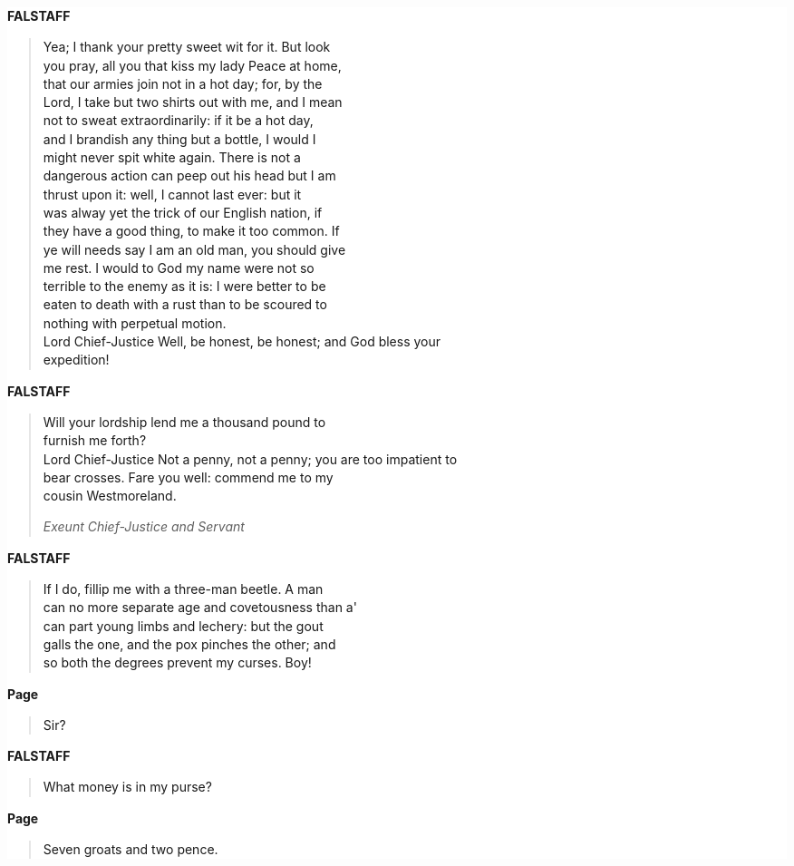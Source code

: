 <A NAME=speech40><b>FALSTAFF</b></a>
<blockquote>
<A NAME=1.2.202>Yea; I thank your pretty sweet wit for it. But look</A><br>
<A NAME=1.2.203>you pray, all you that kiss my lady Peace at home,</A><br>
<A NAME=1.2.204>that our armies join not in a hot day; for, by the</A><br>
<A NAME=1.2.205>Lord, I take but two shirts out with me, and I mean</A><br>
<A NAME=1.2.206>not to sweat extraordinarily: if it be a hot day,</A><br>
<A NAME=1.2.207>and I brandish any thing but a bottle, I would I</A><br>
<A NAME=1.2.208>might never spit white again. There is not a</A><br>
<A NAME=1.2.209>dangerous action can peep out his head but I am</A><br>
<A NAME=1.2.210>thrust upon it: well, I cannot last ever: but it</A><br>
<A NAME=1.2.211>was alway yet the trick of our English nation, if</A><br>
<A NAME=1.2.212>they have a good thing, to make it too common. If</A><br>
<A NAME=1.2.213>ye will needs say I am an old man, you should give</A><br>
<A NAME=1.2.214>me rest. I would to God my name were not so</A><br>
<A NAME=1.2.215>terrible to the enemy as it is: I were better to be</A><br>
<A NAME=1.2.216>eaten to death with a rust than to be scoured to</A><br>
<A NAME=1.2.217>nothing with perpetual motion.</A><br>
<A NAME=1.2.218>Lord Chief-Justice	Well, be honest, be honest; and God bless your</A><br>
<A NAME=1.2.219>expedition!</A><br>
</blockquote>

<A NAME=speech41><b>FALSTAFF</b></a>
<blockquote>
<A NAME=1.2.220>Will your lordship lend me a thousand pound to</A><br>
<A NAME=1.2.221>furnish me forth?</A><br>
<A NAME=1.2.222>Lord Chief-Justice	Not a penny, not a penny; you are too impatient to</A><br>
<A NAME=1.2.223>bear crosses. Fare you well: commend me to my</A><br>
<A NAME=1.2.224>cousin Westmoreland.</A><br>
<p><i>Exeunt Chief-Justice and Servant</i></p>
</blockquote>

<A NAME=speech42><b>FALSTAFF</b></a>
<blockquote>
<A NAME=1.2.225>If I do, fillip me with a three-man beetle. A man</A><br>
<A NAME=1.2.226>can no more separate age and covetousness than a'</A><br>
<A NAME=1.2.227>can part young limbs and lechery: but the gout</A><br>
<A NAME=1.2.228>galls the one, and the pox pinches the other; and</A><br>
<A NAME=1.2.229>so both the degrees prevent my curses. Boy!</A><br>
</blockquote>

<A NAME=speech43><b>Page</b></a>
<blockquote>
<A NAME=1.2.230>Sir?</A><br>
</blockquote>

<A NAME=speech44><b>FALSTAFF</b></a>
<blockquote>
<A NAME=1.2.231>What money is in my purse?</A><br>
</blockquote>

<A NAME=speech45><b>Page</b></a>
<blockquote>
<A NAME=1.2.232>Seven groats and two pence.</A><br>
</blockquote>
